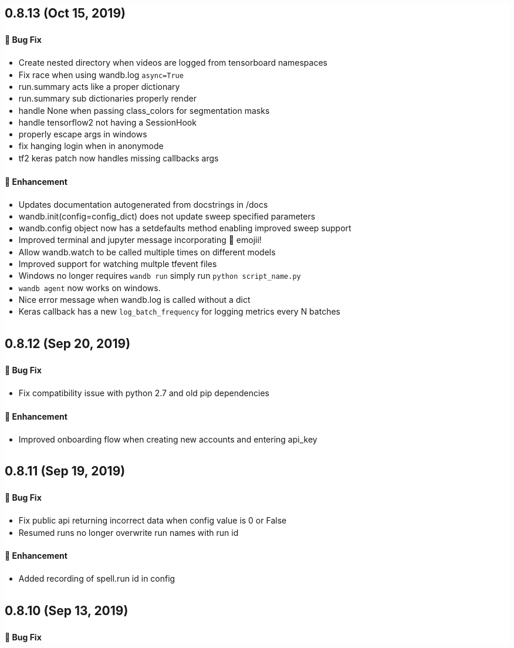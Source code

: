 ## 0.8.13 (Oct 15, 2019)

#### :bug: Bug Fix

-   Create nested directory when videos are logged from tensorboard namespaces
-   Fix race when using wandb.log `async=True`
-   run.summary acts like a proper dictionary
-   run.summary sub dictionaries properly render
-   handle None when passing class_colors for segmentation masks
-   handle tensorflow2 not having a SessionHook
-   properly escape args in windows
-   fix hanging login when in anonymode
-   tf2 keras patch now handles missing callbacks args

#### :nail_care: Enhancement

-   Updates documentation autogenerated from docstrings in /docs
-   wandb.init(config=config_dict) does not update sweep specified parameters
-   wandb.config object now has a setdefaults method enabling improved sweep support
-   Improved terminal and jupyter message incorporating :rocket: emojii!
-   Allow wandb.watch to be called multiple times on different models
-   Improved support for watching multple tfevent files
-   Windows no longer requires `wandb run` simply run `python script_name.py`
-   `wandb agent` now works on windows.
-   Nice error message when wandb.log is called without a dict
-   Keras callback has a new `log_batch_frequency` for logging metrics every N batches

## 0.8.12 (Sep 20, 2019)

#### :bug: Bug Fix

-   Fix compatibility issue with python 2.7 and old pip dependencies

#### :nail_care: Enhancement

-   Improved onboarding flow when creating new accounts and entering api_key

## 0.8.11 (Sep 19, 2019)

#### :bug: Bug Fix

-   Fix public api returning incorrect data when config value is 0 or False
-   Resumed runs no longer overwrite run names with run id

#### :nail_care: Enhancement

-   Added recording of spell.run id in config

## 0.8.10 (Sep 13, 2019)

#### :bug: Bug Fix
